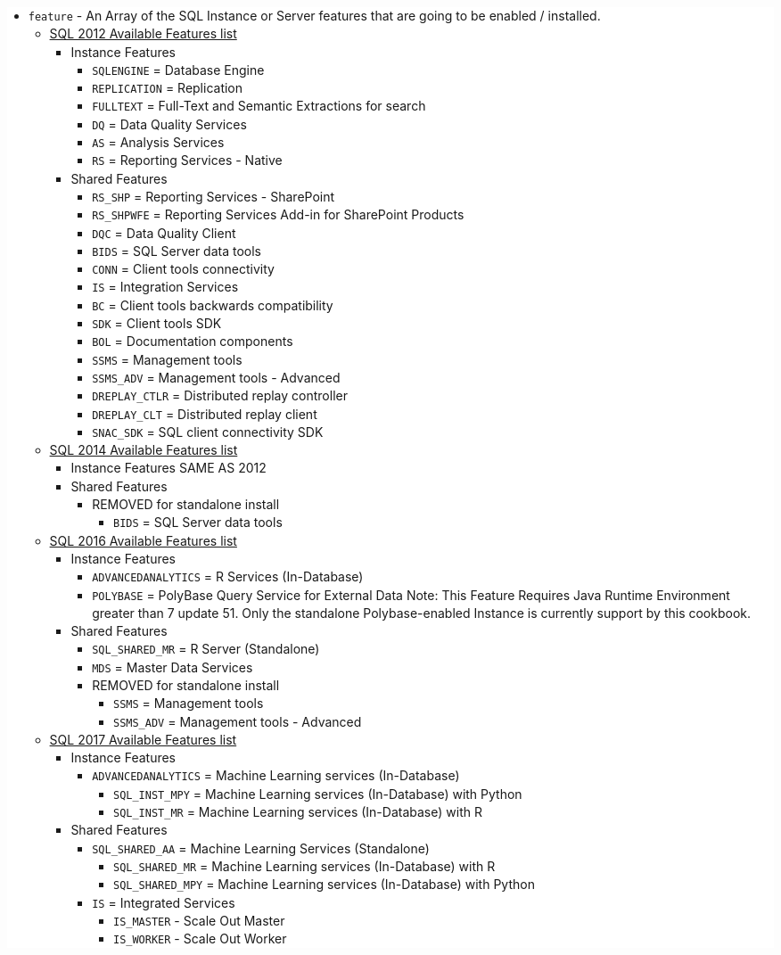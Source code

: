 - `feature` - An Array of the SQL Instance or Server features that are going to be enabled / installed.
   - [SQL 2012 Available Features list](https://technet.microsoft.com/library/cc645993(SQL.110).aspx)
      - Instance Features
         - `SQLENGINE` = Database Engine
         - `REPLICATION` = Replication 
         - `FULLTEXT` = Full-Text and Semantic Extractions for search
         - `DQ` = Data Quality Services
         - `AS` = Analysis Services
         - `RS` = Reporting Services - Native
      - Shared Features
         - `RS_SHP` = Reporting Services - SharePoint
         - `RS_SHPWFE` = Reporting Services Add-in for SharePoint Products
         - `DQC` = Data Quality Client
         - `BIDS` = SQL Server data tools
         - `CONN` = Client tools connectivity 
         - `IS` = Integration Services
         - `BC` = Client tools backwards compatibility
         - `SDK` = Client tools SDK
         - `BOL` = Documentation components
         - `SSMS` = Management tools
         - `SSMS_ADV` = Management tools - Advanced
         - `DREPLAY_CTLR` = Distributed replay controller 
         - `DREPLAY_CLT` = Distributed replay client 
         - `SNAC_SDK` = SQL client connectivity SDK
    - [SQL 2014 Available Features list](https://technet.microsoft.com/library/cc645993(SQL.120).aspx)
       - Instance Features
          SAME AS 2012
       - Shared Features
         - REMOVED for standalone install
           - `BIDS` = SQL Server data tools
    - [SQL 2016 Available Features list](https://technet.microsoft.com/library/cc645993(SQL.130).aspx)
       - Instance Features
          - `ADVANCEDANALYTICS` = R Services (In-Database)
          - `POLYBASE` = PolyBase Query Service for External Data
             Note: This Feature Requires Java Runtime Environment greater than 7 update 51. Only the standalone Polybase-enabled Instance is currently support by this cookbook.
       - Shared Features
          - `SQL_SHARED_MR` = R Server (Standalone)
          - `MDS` = Master Data Services
          - REMOVED for standalone install
             - `SSMS` = Management tools
             - `SSMS_ADV` = Management tools - Advanced
    - [SQL 2017 Available Features list](https://docs.microsoft.com/en-us/sql/sql-server/editions-and-components-of-sql-server-2017)
       - Instance Features
          - `ADVANCEDANALYTICS` = Machine Learning services (In-Database)
             - `SQL_INST_MPY` = Machine Learning services (In-Database) with Python
             - `SQL_INST_MR` = Machine Learning services (In-Database) with R
       - Shared Features
          - `SQL_SHARED_AA` = Machine Learning Services (Standalone)
             - `SQL_SHARED_MR` = Machine Learning services (In-Database) with R
             - `SQL_SHARED_MPY` = Machine Learning services (In-Database) with Python
          - `IS` = Integrated Services
             - `IS_MASTER` - Scale Out Master
             - `IS_WORKER` - Scale Out Worker
